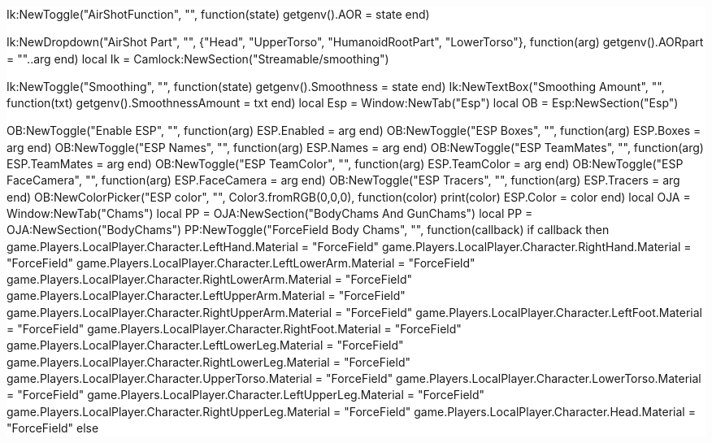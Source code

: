 Ik:NewToggle("AirShotFunction", "", function(state)
    getgenv().AOR = state
end)
 
Ik:NewDropdown("AirShot Part", "", {"Head", "UpperTorso", "HumanoidRootPart", "LowerTorso"}, function(arg)
    getgenv().AORpart = ""..arg
end)
local Ik = Camlock:NewSection("Streamable/smoothing")
 
Ik:NewToggle("Smoothing", "", function(state)
    getgenv().Smoothness = state
end)
Ik:NewTextBox("Smoothing Amount", "", function(txt)
	getgenv().SmoothnessAmount = txt
end)
local Esp = Window:NewTab("Esp")
local OB = Esp:NewSection("Esp")
 
OB:NewToggle("Enable ESP", "", function(arg)
    ESP.Enabled = arg
end)
OB:NewToggle("ESP Boxes", "", function(arg)
    ESP.Boxes = arg
end)
OB:NewToggle("ESP Names", "", function(arg)
    ESP.Names = arg
end)
OB:NewToggle("ESP TeamMates", "", function(arg)
    ESP.TeamMates = arg
end)
OB:NewToggle("ESP TeamColor", "", function(arg)
    ESP.TeamColor = arg
end)
OB:NewToggle("ESP FaceCamera", "", function(arg)
    ESP.FaceCamera = arg
end)
OB:NewToggle("ESP Tracers", "", function(arg)
    ESP.Tracers = arg
end)
OB:NewColorPicker("ESP color", "", Color3.fromRGB(0,0,0), function(color)
    print(color)
ESP.Color = color
end)
local OJA = Window:NewTab("Chams")
local PP = OJA:NewSection("BodyChams And GunChams")
local PP = OJA:NewSection("BodyChams")
PP:NewToggle("ForceField Body Chams", "", function(callback)
    if callback then
        game.Players.LocalPlayer.Character.LeftHand.Material = "ForceField"
        game.Players.LocalPlayer.Character.RightHand.Material = "ForceField"
        game.Players.LocalPlayer.Character.LeftLowerArm.Material = "ForceField"
        game.Players.LocalPlayer.Character.RightLowerArm.Material = "ForceField"
        game.Players.LocalPlayer.Character.LeftUpperArm.Material = "ForceField"
        game.Players.LocalPlayer.Character.RightUpperArm.Material = "ForceField"
        game.Players.LocalPlayer.Character.LeftFoot.Material = "ForceField"
        game.Players.LocalPlayer.Character.RightFoot.Material = "ForceField"
        game.Players.LocalPlayer.Character.LeftLowerLeg.Material = "ForceField"
        game.Players.LocalPlayer.Character.RightLowerLeg.Material = "ForceField"
        game.Players.LocalPlayer.Character.UpperTorso.Material = "ForceField"
        game.Players.LocalPlayer.Character.LowerTorso.Material = "ForceField"
        game.Players.LocalPlayer.Character.LeftUpperLeg.Material = "ForceField"
        game.Players.LocalPlayer.Character.RightUpperLeg.Material = "ForceField"
        game.Players.LocalPlayer.Character.Head.Material = "ForceField"
    else